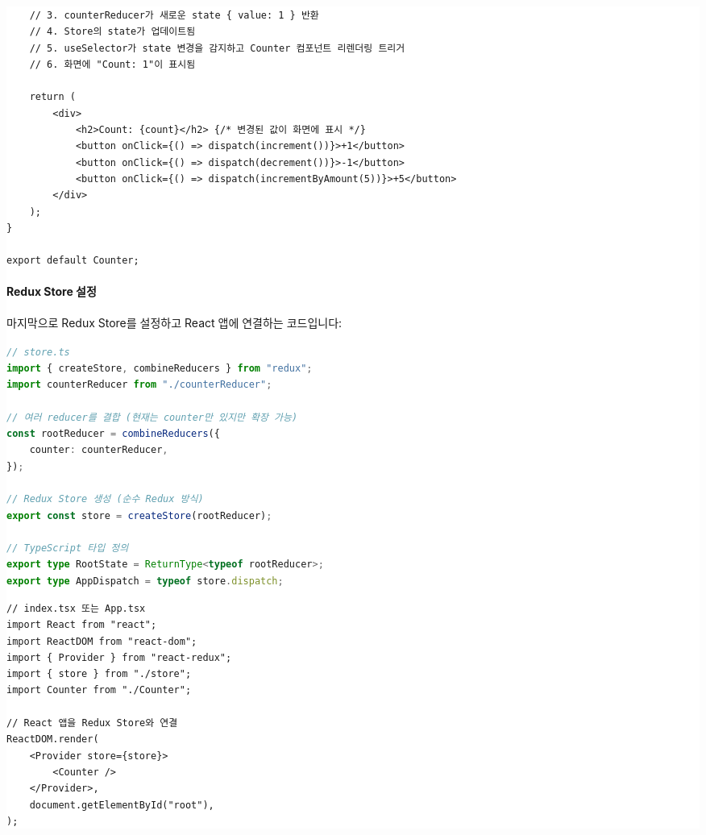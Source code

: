 ```tsx
    // 3. counterReducer가 새로운 state { value: 1 } 반환
    // 4. Store의 state가 업데이트됨
    // 5. useSelector가 state 변경을 감지하고 Counter 컴포넌트 리렌더링 트리거
    // 6. 화면에 "Count: 1"이 표시됨

    return (
        <div>
            <h2>Count: {count}</h2> {/* 변경된 값이 화면에 표시 */}
            <button onClick={() => dispatch(increment())}>+1</button>
            <button onClick={() => dispatch(decrement())}>-1</button>
            <button onClick={() => dispatch(incrementByAmount(5))}>+5</button>
        </div>
    );
}

export default Counter;
```

#### Redux Store 설정

마지막으로 Redux Store를 설정하고 React 앱에 연결하는 코드입니다:

```ts
// store.ts
import { createStore, combineReducers } from "redux";
import counterReducer from "./counterReducer";

// 여러 reducer를 결합 (현재는 counter만 있지만 확장 가능)
const rootReducer = combineReducers({
    counter: counterReducer,
});

// Redux Store 생성 (순수 Redux 방식)
export const store = createStore(rootReducer);

// TypeScript 타입 정의
export type RootState = ReturnType<typeof rootReducer>;
export type AppDispatch = typeof store.dispatch;
```

```tsx
// index.tsx 또는 App.tsx
import React from "react";
import ReactDOM from "react-dom";
import { Provider } from "react-redux";
import { store } from "./store";
import Counter from "./Counter";

// React 앱을 Redux Store와 연결
ReactDOM.render(
    <Provider store={store}>
        <Counter />
    </Provider>,
    document.getElementById("root"),
);
```
